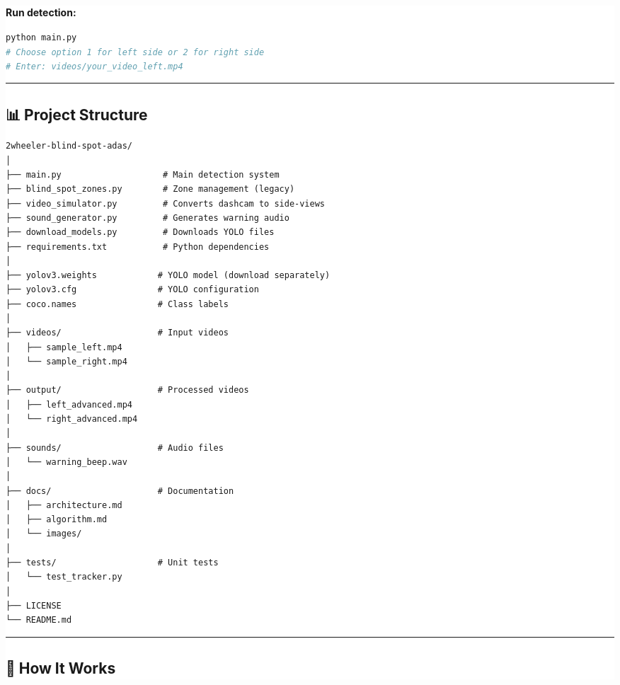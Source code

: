 **Run detection:**
```bash
python main.py
# Choose option 1 for left side or 2 for right side
# Enter: videos/your_video_left.mp4
```

---

## 📊 **Project Structure**

```
2wheeler-blind-spot-adas/
│
├── main.py                    # Main detection system
├── blind_spot_zones.py        # Zone management (legacy)
├── video_simulator.py         # Converts dashcam to side-views
├── sound_generator.py         # Generates warning audio
├── download_models.py         # Downloads YOLO files
├── requirements.txt           # Python dependencies
│
├── yolov3.weights            # YOLO model (download separately)
├── yolov3.cfg                # YOLO configuration
├── coco.names                # Class labels
│
├── videos/                   # Input videos
│   ├── sample_left.mp4
│   └── sample_right.mp4
│
├── output/                   # Processed videos
│   ├── left_advanced.mp4
│   └── right_advanced.mp4
│
├── sounds/                   # Audio files
│   └── warning_beep.wav
│
├── docs/                     # Documentation
│   ├── architecture.md
│   ├── algorithm.md
│   └── images/
│
├── tests/                    # Unit tests
│   └── test_tracker.py
│
├── LICENSE
└── README.md
```

---

## 🧠 **How It Works**
